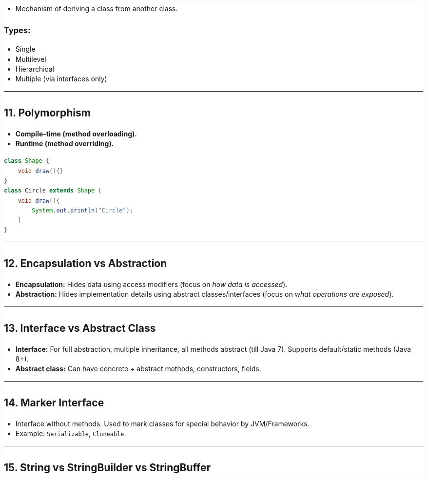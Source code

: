 - Mechanism of deriving a class from another class.

### Types:

- Single
- Multilevel
- Hierarchical
- Multiple (via interfaces only)

---

## 11. Polymorphism

- **Compile-time (method overloading).**
- **Runtime (method overriding).**

```java
class Shape {
    void draw(){}
}
class Circle extends Shape {
    void draw(){
        System.out.println("Circle");
    }
}
```

---

## 12. Encapsulation vs Abstraction

- **Encapsulation:** Hides data using access modifiers (focus on _how data is accessed_).
- **Abstraction:** Hides implementation details using abstract classes/interfaces (focus on _what operations are exposed_).

---

## 13. Interface vs Abstract Class

- **Interface:** For full abstraction, multiple inheritance, all methods abstract (till Java 7). Supports default/static methods (Java 8+).
- **Abstract class:** Can have concrete + abstract methods, constructors, fields.

---

## 14. Marker Interface

- Interface without methods. Used to mark classes for special behavior by JVM/Frameworks.
- Example: `Serializable`, `Cloneable`.

---

## 15. String vs StringBuilder vs StringBuffer
